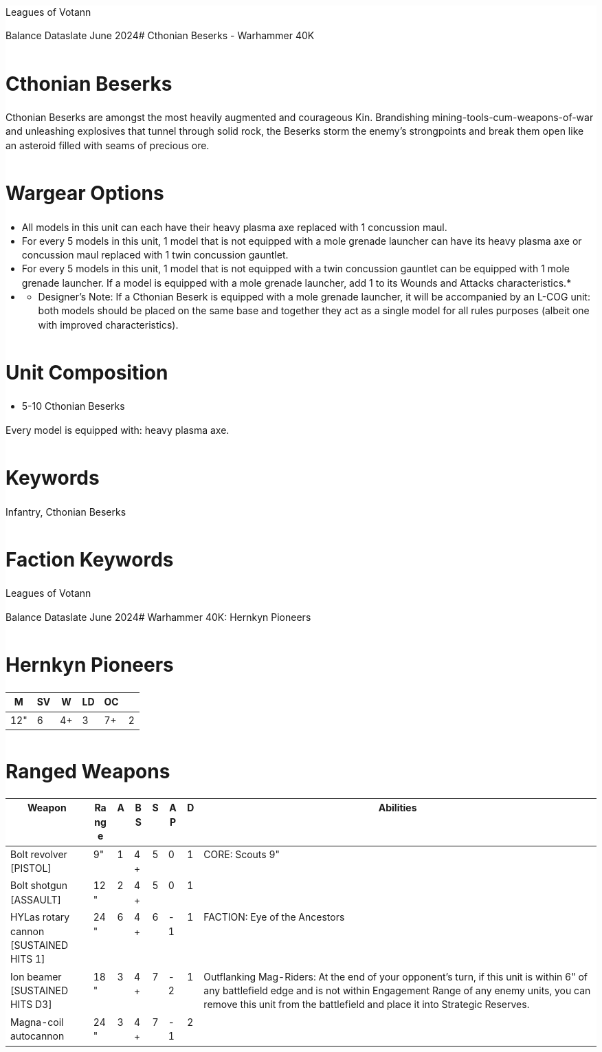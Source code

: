 Leagues of Votann

Balance Dataslate June 2024# Cthonian Beserks - Warhammer 40K

# Cthonian Beserks

Cthonian Beserks are amongst the most heavily augmented and courageous Kin. Brandishing mining-tools-cum-weapons-of-war and unleashing explosives that tunnel through solid rock, the Beserks storm the enemy’s strongpoints and break them open like an asteroid filled with seams of precious ore.

# Wargear Options

- All models in this unit can each have their heavy plasma axe replaced with 1 concussion maul.
- For every 5 models in this unit, 1 model that is not equipped with a mole grenade launcher can have its heavy plasma axe or concussion maul replaced with 1 twin concussion gauntlet.
- For every 5 models in this unit, 1 model that is not equipped with a twin concussion gauntlet can be equipped with 1 mole grenade launcher. If a model is equipped with a mole grenade launcher, add 1 to its Wounds and Attacks characteristics.*
- * Designer’s Note: If a Cthonian Beserk is equipped with a mole grenade launcher, it will be accompanied by an L-COG unit: both models should be placed on the same base and together they act as a single model for all rules purposes (albeit one with improved characteristics).

# Unit Composition

- 5-10 Cthonian Beserks

Every model is equipped with: heavy plasma axe.

# Keywords

Infantry, Cthonian Beserks

# Faction Keywords

Leagues of Votann

Balance Dataslate June 2024# Warhammer 40K: Hernkyn Pioneers

# Hernkyn Pioneers

|M|SV|W|LD|OC| |
|---|---|---|---|---|---|
|12"|6|4+|3|7+|2|

# Ranged Weapons

|Weapon|Range|A|BS|S|AP|D|Abilities|
|---|---|---|---|---|---|---|---|
|Bolt revolver [PISTOL]|9"|1|4+|5|0|1|CORE: Scouts 9"|
|Bolt shotgun [ASSAULT]|12"|2|4+|5|0|1| |
|HYLas rotary cannon [SUSTAINED HITS 1]|24"|6|4+|6|-1|1|FACTION: Eye of the Ancestors|
|Ion beamer [SUSTAINED HITS D3]|18"|3|4+|7|-2|1|Outflanking Mag-Riders: At the end of your opponent’s turn, if this unit is within 6" of any battlefield edge and is not within Engagement Range of any enemy units, you can remove this unit from the battlefield and place it into Strategic Reserves.|
|Magna-coil autocannon|24"|3|4+|7|-1|2| |
